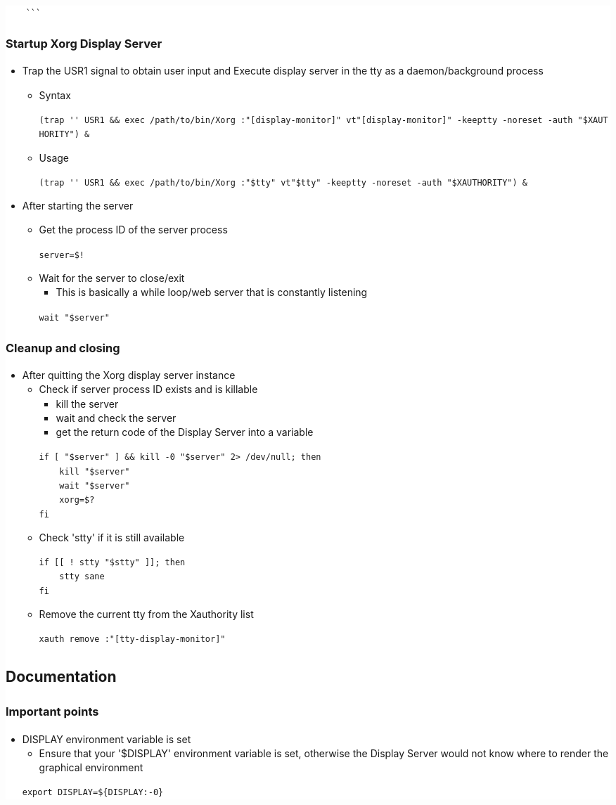         ```

### Startup Xorg Display Server
- Trap the USR1 signal to obtain user input and Execute display server in the tty as a daemon/background process
    - Syntax
        ```console
        (trap '' USR1 && exec /path/to/bin/Xorg :"[display-monitor]" vt"[display-monitor]" -keeptty -noreset -auth "$XAUTHORITY") &
        ```
    - Usage
        ```console
        (trap '' USR1 && exec /path/to/bin/Xorg :"$tty" vt"$tty" -keeptty -noreset -auth "$XAUTHORITY") &
        ```

- After starting the server
    - Get the process ID of the server process
        ```console
        server=$!
        ```
    - Wait for the server to close/exit
        + This is basically a while loop/web server that is constantly listening
        ```console
        wait "$server"
        ```

### Cleanup and closing
- After quitting the Xorg display server instance
    - Check if server process ID exists and is killable
        + kill the server
        + wait and check the server
        + get the return code of the Display Server into a variable
        ```console
        if [ "$server" ] && kill -0 "$server" 2> /dev/null; then
            kill "$server"
            wait "$server"
            xorg=$?
        fi
        ```
    - Check 'stty' if it is still available
        ```console
        if [[ ! stty "$stty" ]]; then
            stty sane
        fi
        ```
    - Remove the current tty from the Xauthority list
        ```console
        xauth remove :"[tty-display-monitor]"
        ```

## Documentation
### Important points
- DISPLAY environment variable is set
    + Ensure that your '$DISPLAY' environment variable is set, otherwise the Display Server would not know where to render the graphical environment
    ```console
    export DISPLAY=${DISPLAY:-0}
    ```
